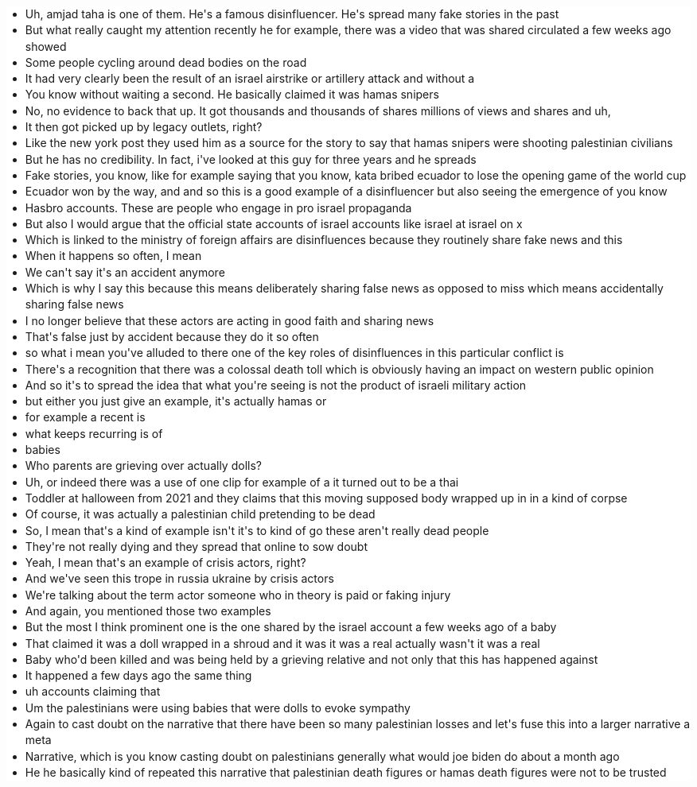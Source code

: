 *  Uh, amjad taha is one of them. He's a famous disinfluencer. He's spread many fake stories in the past
*  But what really caught my attention recently he for example, there was a video that was shared circulated a few weeks ago showed
*  Some people cycling around dead bodies on the road
*  It had very clearly been the result of an israel airstrike or artillery attack and without a
*  You know without waiting a second. He basically claimed it was hamas snipers
*  No, no evidence to back that up. It got thousands and thousands of shares millions of views and shares and uh,
*  It then got picked up by legacy outlets, right?
*  Like the new york post they used him as a source for the story to say that hamas snipers were shooting palestinian civilians
*  But he has no credibility. In fact, i've looked at this guy for three years and he spreads
*  Fake stories, you know, like for example saying that you know, kata bribed ecuador to lose the opening game of the world cup
*  Ecuador won by the way, and and so this is a good example of a disinfluencer but also seeing the emergence of you know
*  Hasbro accounts. These are people who engage in pro israel propaganda
*  But also I would argue that the official state accounts of israel accounts like israel at israel on x
*  Which is linked to the ministry of foreign affairs are disinfluences because they routinely share fake news and this
*  When it happens so often, I mean
*  We can't say it's an accident anymore
*  Which is why I say this because this means deliberately sharing false news as opposed to miss which means accidentally sharing false news
*  I no longer believe that these actors are acting in good faith and sharing news
*  That's false just by accident because they do it so often
*  so what i mean you've alluded to there one of the key roles of disinfluences in this particular conflict is
*  There's a recognition that there was a colossal death toll which is obviously having an impact on western public opinion
*  And so it's to spread the idea that what you're seeing is not the product of israeli military action
*  but either you just give an example, it's actually hamas or
*  for example a recent is
*  what keeps recurring is of
*  babies
*  Who parents are grieving over actually dolls?
*  Uh, or indeed there was a use of one clip for example of a it turned out to be a thai
*  Toddler at halloween from 2021 and they claims that this moving supposed body wrapped up in in a kind of corpse
*  Of course, it was actually a palestinian child pretending to be dead
*  So, I mean that's a kind of example isn't it's to kind of go these aren't really dead people
*  They're not really dying and they spread that online to sow doubt
*  Yeah, I mean that's an example of crisis actors, right?
*  And we've seen this trope in russia ukraine by crisis actors
*  We're talking about the term actor someone who in theory is paid or faking injury
*  And again, you mentioned those two examples
*  But the most I think prominent one is the one shared by the israel account a few weeks ago of a baby
*  That claimed it was a doll wrapped in a shroud and it was it was a real actually wasn't it was a real
*  Baby who'd been killed and was being held by a grieving relative and not only that this has happened against
*  It happened a few days ago the same thing
*  uh accounts claiming that
*  Um the palestinians were using babies that were dolls to evoke sympathy
*  Again to cast doubt on the narrative that there have been so many palestinian losses and let's fuse this into a larger narrative a meta
*  Narrative, which is you know casting doubt on palestinians generally what would joe biden do about a month ago
*  He he basically kind of repeated this narrative that palestinian death figures or hamas death figures were not to be trusted